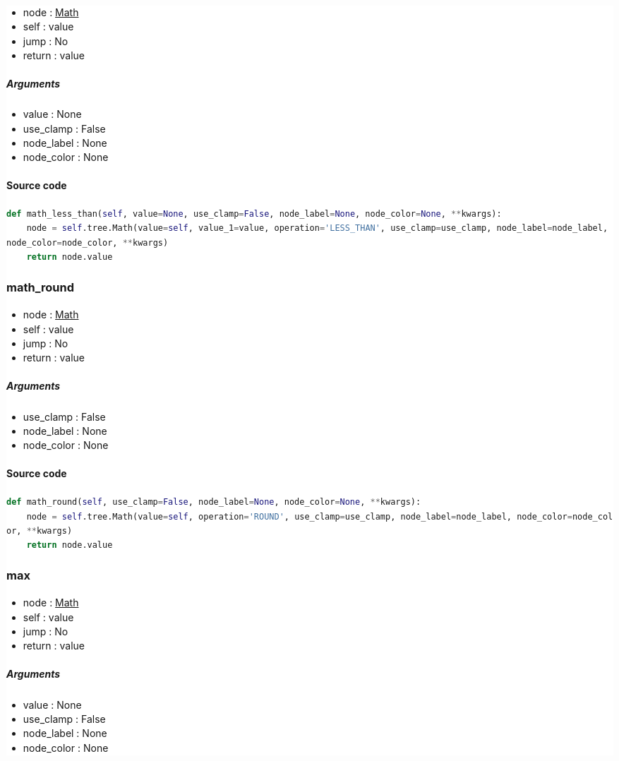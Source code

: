 
- node : [Math](/docs/GeoNodes/Math.md)
- self : value
- jump : No
- return : value

##### Arguments

- value : None
- use_clamp : False
- node_label : None
- node_color : None

#### Source code

``` python
def math_less_than(self, value=None, use_clamp=False, node_label=None, node_color=None, **kwargs):
    node = self.tree.Math(value=self, value_1=value, operation='LESS_THAN', use_clamp=use_clamp, node_label=node_label, node_color=node_color, **kwargs)
    return node.value
```
### math_round


- node : [Math](/docs/GeoNodes/Math.md)
- self : value
- jump : No
- return : value

##### Arguments

- use_clamp : False
- node_label : None
- node_color : None

#### Source code

``` python
def math_round(self, use_clamp=False, node_label=None, node_color=None, **kwargs):
    node = self.tree.Math(value=self, operation='ROUND', use_clamp=use_clamp, node_label=node_label, node_color=node_color, **kwargs)
    return node.value
```
### max


- node : [Math](/docs/GeoNodes/Math.md)
- self : value
- jump : No
- return : value

##### Arguments

- value : None
- use_clamp : False
- node_label : None
- node_color : None
